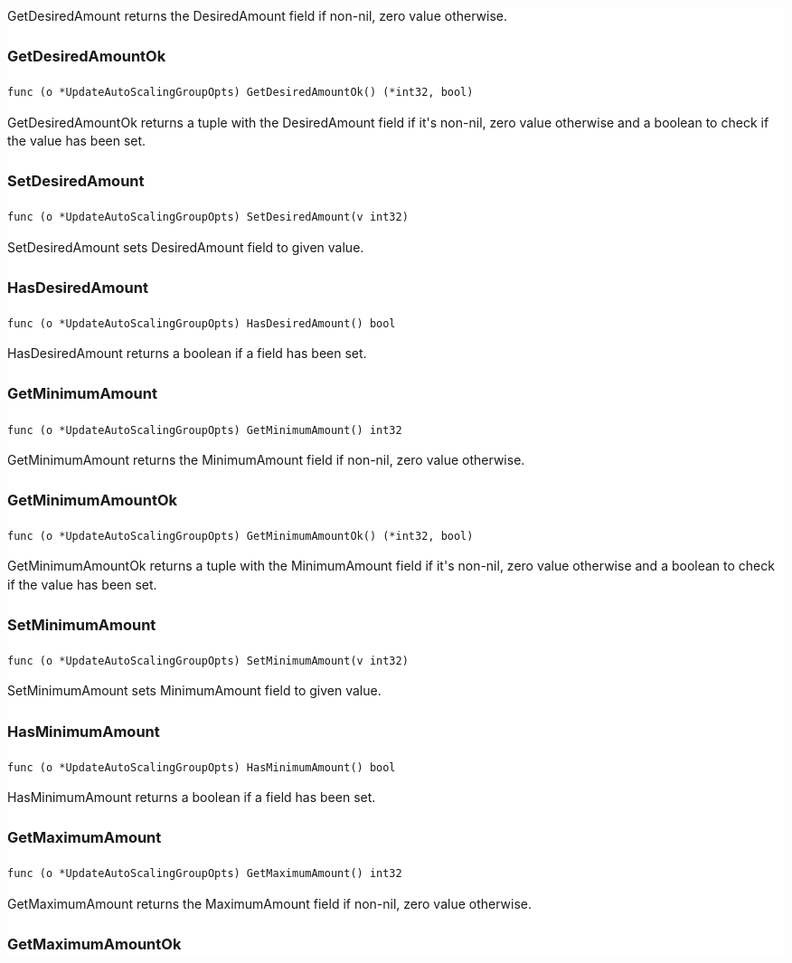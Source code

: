 GetDesiredAmount returns the DesiredAmount field if non-nil, zero value otherwise.

### GetDesiredAmountOk

`func (o *UpdateAutoScalingGroupOpts) GetDesiredAmountOk() (*int32, bool)`

GetDesiredAmountOk returns a tuple with the DesiredAmount field if it's non-nil, zero value otherwise
and a boolean to check if the value has been set.

### SetDesiredAmount

`func (o *UpdateAutoScalingGroupOpts) SetDesiredAmount(v int32)`

SetDesiredAmount sets DesiredAmount field to given value.

### HasDesiredAmount

`func (o *UpdateAutoScalingGroupOpts) HasDesiredAmount() bool`

HasDesiredAmount returns a boolean if a field has been set.

### GetMinimumAmount

`func (o *UpdateAutoScalingGroupOpts) GetMinimumAmount() int32`

GetMinimumAmount returns the MinimumAmount field if non-nil, zero value otherwise.

### GetMinimumAmountOk

`func (o *UpdateAutoScalingGroupOpts) GetMinimumAmountOk() (*int32, bool)`

GetMinimumAmountOk returns a tuple with the MinimumAmount field if it's non-nil, zero value otherwise
and a boolean to check if the value has been set.

### SetMinimumAmount

`func (o *UpdateAutoScalingGroupOpts) SetMinimumAmount(v int32)`

SetMinimumAmount sets MinimumAmount field to given value.

### HasMinimumAmount

`func (o *UpdateAutoScalingGroupOpts) HasMinimumAmount() bool`

HasMinimumAmount returns a boolean if a field has been set.

### GetMaximumAmount

`func (o *UpdateAutoScalingGroupOpts) GetMaximumAmount() int32`

GetMaximumAmount returns the MaximumAmount field if non-nil, zero value otherwise.

### GetMaximumAmountOk
